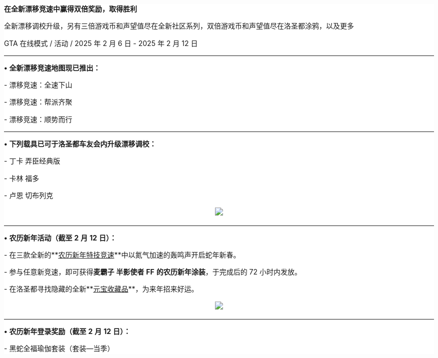 **在全新漂移竞速中赢得双倍奖励，取得胜利**

全新漂移调校升级，另有三倍游戏币和声望值尽在全新社区系列，双倍游戏币和声望值尽在洛圣都涂鸦，以及更多

<video id="video" controls="" preload="none" poster="https://videos-rockstargames-com.akamaized.net/v4/rt4tc6o6/art/global.jpg?im=Resize=1920">
      <source id="mp4" src="https://videos-rockstargames-com.akamaized.net/v4/rt4tc6o6/flv/zh-hans-2160p.mp4">
</video>

GTA 在线模式 / 活动 / 2025 年 2 月 6 日 - 2025 年 2 月 12 日

----------------

**•** **全新漂移竞速地图现已推出：**

 \- 漂移竞速：全速下山

 \- 漂移竞速：帮派齐聚

 \- 漂移竞速：顺势而行

----------------

**•** **下列载具已可于洛圣都车友会内升级漂移调校：**

 \- 丁卡 弄臣经典版

 \- 卡林 福多

 \- 卢恩 切布列克

<center> <img src="https://media-rockstargames-com.akamaized.net/tina-uploads/posts/755a12a9ko822o/54fe129b4776c1d624671adefebd378e78619766.jpg"></center>

----------------

**•** **农历新年活动（截至** **2** **月** **12** **日）：**

 \- 在三款全新的**[农历新年特技竞速](https://jpn01.safelinks.protection.outlook.com/?url=https%3A%2F%2Fwww.bilibili.com%2Fvideo%2FBV14UfWYeE15&data=05|02||f4aa69a14aab4c90e12b08dd46d88359|84df9e7fe9f640afb435aaaaaaaaaaaa|1|0|638744621309592806|Unknown|TWFpbGZsb3d8eyJFbXB0eU1hcGkiOnRydWUsIlYiOiIwLjAuMDAwMCIsIlAiOiJXaW4zMiIsIkFOIjoiTWFpbCIsIldUIjoyfQ%3D%3D|0|||&sdata=E5ea%2BZq%2Bs9lqh3Z%2FQk3rd3arLEXOU8MEmbmwWH%2B6Zhg%3D&reserved=0)**中以氮气加速的轰鸣声开启蛇年新春。

 \- 参与任意新竞速，即可获得**麦霸子** **半影使者** **FF** **的农历新年涂装**，于完成后的 72 小时内发放。

 \- 在洛圣都寻找隐藏的全新**[元宝收藏品](https://jpn01.safelinks.protection.outlook.com/?url=https%3A%2F%2Fwww.bilibili.com%2Fvideo%2FBV1wAfBYaE1U&data=05|02||f4aa69a14aab4c90e12b08dd46d88359|84df9e7fe9f640afb435aaaaaaaaaaaa|1|0|638744621309615781|Unknown|TWFpbGZsb3d8eyJFbXB0eU1hcGkiOnRydWUsIlYiOiIwLjAuMDAwMCIsIlAiOiJXaW4zMiIsIkFOIjoiTWFpbCIsIldUIjoyfQ%3D%3D|0|||&sdata=aTLROJQhzI3PM76WZxtMj7d8nmTWyAx6cxmgvZq4Wd4%3D&reserved=0)**，为来年招来好运。

<center> <img src="https://media-rockstargames-com.akamaized.net/tina-uploads/posts/755a12a9ko822o/ee5ff42a7f8cbdb06ec1e1dbf6a687ee4f7b3b27.jpg"></center>

----------------

**•** **农历新年登录奖励（截至** **2** **月** **12** **日）：**

 \- 黑蛇全福瑜伽套装（套装—当季）

